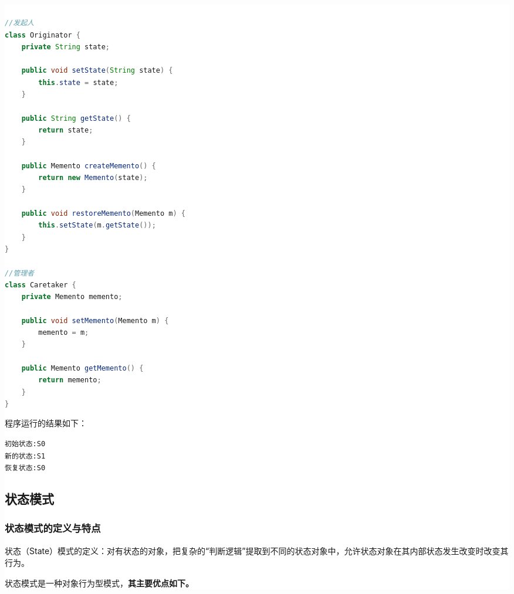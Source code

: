    ```java
   
   //发起人
   class Originator {
       private String state;
   
       public void setState(String state) {
           this.state = state;
       }
   
       public String getState() {
           return state;
       }
   
       public Memento createMemento() {
           return new Memento(state);
       }
   
       public void restoreMemento(Memento m) {
           this.setState(m.getState());
       }
   }
   
   //管理者
   class Caretaker {
       private Memento memento;
   
       public void setMemento(Memento m) {
           memento = m;
       }
   
       public Memento getMemento() {
           return memento;
       }
   }
   ```

   程序运行的结果如下：

   ```
   初始状态:S0
   新的状态:S1
   恢复状态:S0
   ```


## 状态模式

### 状态模式的定义与特点

状态（State）模式的定义：对有状态的对象，把复杂的“判断逻辑”提取到不同的状态对象中，允许状态对象在其内部状态发生改变时改变其行为。

状态模式是一种对象行为型模式，**其主要优点如下。**
